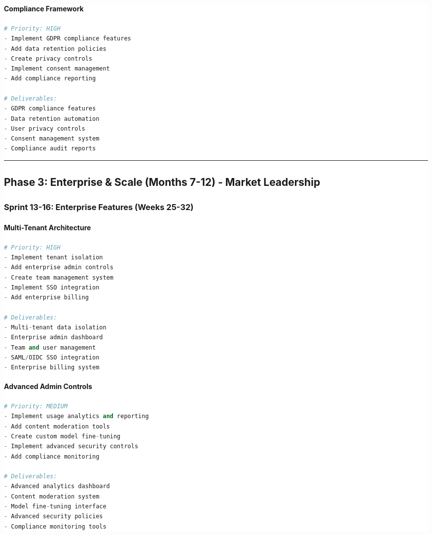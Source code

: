 #### **Compliance Framework**
```python
# Priority: HIGH
- Implement GDPR compliance features
- Add data retention policies
- Create privacy controls
- Implement consent management
- Add compliance reporting

# Deliverables:
- GDPR compliance features
- Data retention automation
- User privacy controls
- Consent management system
- Compliance audit reports
```

---

## Phase 3: Enterprise & Scale (Months 7-12) - Market Leadership

### **Sprint 13-16: Enterprise Features (Weeks 25-32)**

#### **Multi-Tenant Architecture**
```python
# Priority: HIGH
- Implement tenant isolation
- Add enterprise admin controls
- Create team management system
- Implement SSO integration
- Add enterprise billing

# Deliverables:
- Multi-tenant data isolation
- Enterprise admin dashboard
- Team and user management
- SAML/OIDC SSO integration
- Enterprise billing system
```

#### **Advanced Admin Controls**
```python
# Priority: MEDIUM
- Implement usage analytics and reporting
- Add content moderation tools
- Create custom model fine-tuning
- Implement advanced security controls
- Add compliance monitoring

# Deliverables:
- Advanced analytics dashboard
- Content moderation system
- Model fine-tuning interface
- Advanced security policies
- Compliance monitoring tools
```
